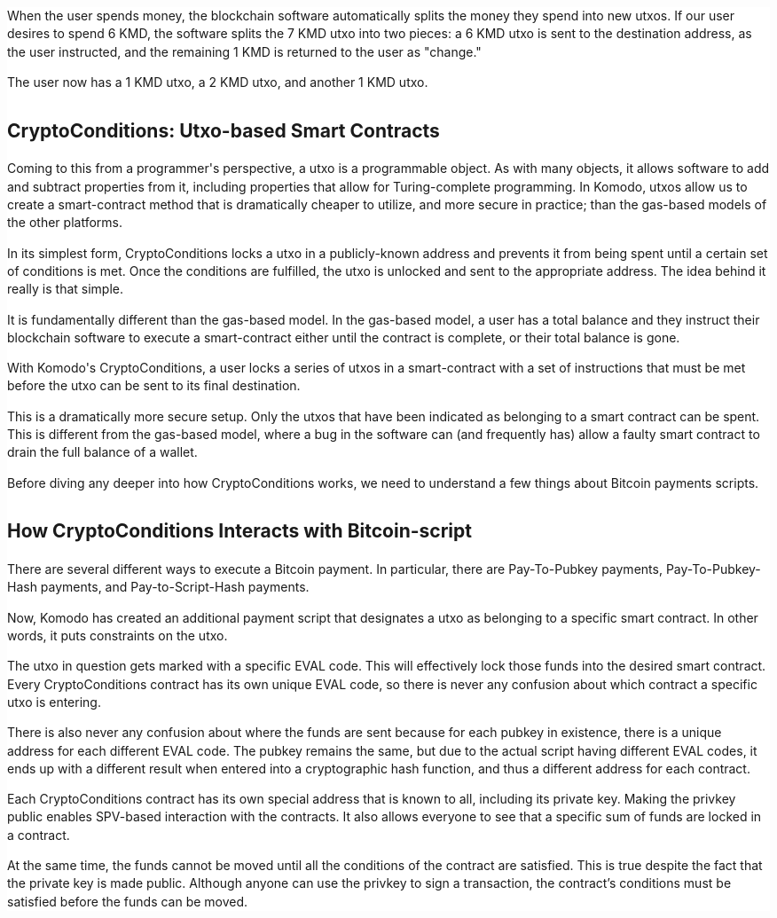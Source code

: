 When the user spends money, the blockchain software automatically splits the money they spend into new utxos. If our user desires to spend 6 KMD, the software splits the 7 KMD utxo into two pieces: a 6 KMD utxo is sent to the destination address, as the user instructed, and the remaining 1 KMD is returned to the user as "change."

The user now has a 1 KMD utxo, a 2 KMD utxo, and another 1 KMD utxo.

## CryptoConditions: Utxo-based Smart Contracts

Coming to this from a programmer's perspective, a utxo is a programmable object. As with many objects, it allows software to add and subtract properties from it, including properties that allow for Turing-complete programming. In Komodo, utxos allow us to create a smart-contract method that is dramatically cheaper to utilize, and more secure in practice; than the gas-based models of the other platforms.

In its simplest form, CryptoConditions locks a utxo in a publicly-known address and prevents it from being spent until a certain set of conditions is met. Once the conditions are fulfilled, the utxo is unlocked and sent to the appropriate address. The idea behind it really is that simple.

It is fundamentally different than the gas-based model. In the gas-based model, a user has a total balance and they instruct their blockchain software to execute a smart-contract either until the contract is complete, or their total balance is gone.

With Komodo's CryptoConditions, a user locks a series of utxos in a smart-contract with a set of instructions that must be met before the utxo can be sent to its final destination.

This is a dramatically more secure setup. Only the utxos that have been indicated as belonging to a smart contract can be spent. This is different from the gas-based model, where a bug in the software can (and frequently has) allow a faulty smart contract to drain the full balance of a wallet.

Before diving any deeper into how CryptoConditions works, we need to understand a few things about Bitcoin payments scripts.

## How CryptoConditions Interacts with Bitcoin-script

There are several different ways to execute a Bitcoin payment. In particular, there are Pay-To-Pubkey payments, Pay-To-Pubkey-Hash payments, and Pay-to-Script-Hash payments.

Now, Komodo has created an additional payment script that designates a utxo as belonging to a specific smart contract. In other words, it puts constraints on the utxo.

The utxo in question gets marked with a specific EVAL code. This will effectively lock those funds into the desired smart contract. Every CryptoConditions contract has its own unique EVAL code, so there is never any confusion about which contract a specific utxo is entering.

There is also never any confusion about where the funds are sent because for each pubkey in existence, there is a unique address for each different EVAL code. The pubkey remains the same, but due to the actual script having different EVAL codes, it ends up with a different result when entered into a cryptographic hash function, and thus a different address for each contract.

Each CryptoConditions contract has its own special address that is known to all, including its private key. Making the privkey public enables SPV-based interaction with the contracts. It also allows everyone to see that a specific sum of funds are locked in a contract.

At the same time, the funds cannot be moved until all the conditions of the contract are satisfied. This is true despite the fact that the private key is made public. Although anyone can use the privkey to sign a transaction, the contract’s conditions must be satisfied before the funds can be moved.
